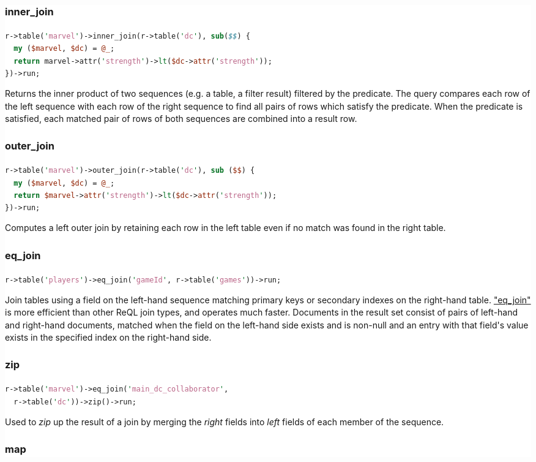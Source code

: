 ### inner_join

```perl
r->table('marvel')->inner_join(r->table('dc'), sub($$) {
  my ($marvel, $dc) = @_;
  return marvel->attr('strength')->lt($dc->attr('strength'));
})->run;

```

Returns the inner product of two sequences (e.g. a table, a filter result)
filtered by the predicate. The query compares each row of the left sequence
with each row of the right sequence to find all pairs of rows which satisfy
the predicate. When the predicate is satisfied, each matched pair of rows of
both sequences are combined into a result row.

### outer_join

```perl
r->table('marvel')->outer_join(r->table('dc'), sub ($$) {
  my ($marvel, $dc) = @_;
  return $marvel->attr('strength')->lt($dc->attr('strength'));
})->run;

```

Computes a left outer join by retaining each row in the left table even if no
match was found in the right table.

### eq_join

```perl
r->table('players')->eq_join('gameId', r->table('games'))->run;

```

Join tables using a field on the left-hand sequence matching primary keys or
secondary indexes on the right-hand table. ["eq_join"](#eq_join) is more efficient than
other ReQL join types, and operates much faster. Documents in the result set
consist of pairs of left-hand and right-hand documents, matched when the
field on the left-hand side exists and is non-null and an entry with that
field's value exists in the specified index on the right-hand side.

### zip

```perl
r->table('marvel')->eq_join('main_dc_collaborator',
  r->table('dc'))->zip()->run;

```

Used to _zip_ up the result of a join by merging the _right_ fields into
_left_ fields of each member of the sequence.

### map
